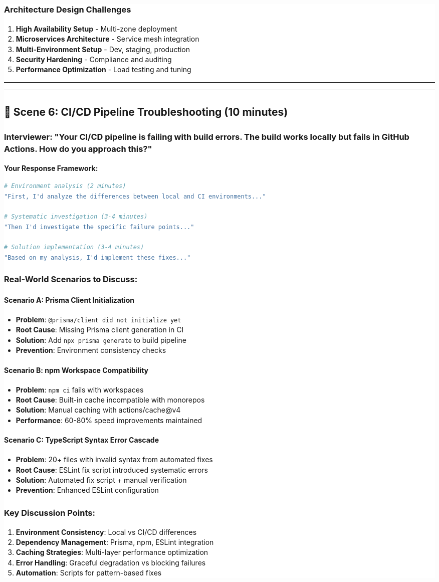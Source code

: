 ### **Architecture Design Challenges**
1. **High Availability Setup** - Multi-zone deployment
2. **Microservices Architecture** - Service mesh integration
3. **Multi-Environment Setup** - Dev, staging, production
4. **Security Hardening** - Compliance and auditing
5. **Performance Optimization** - Load testing and tuning

---

---

## 🔄 **Scene 6: CI/CD Pipeline Troubleshooting (10 minutes)**

### **Interviewer**: "Your CI/CD pipeline is failing with build errors. The build works locally but fails in GitHub Actions. How do you approach this?"

**Your Response Framework:**
```bash
# Environment analysis (2 minutes)
"First, I'd analyze the differences between local and CI environments..."

# Systematic investigation (3-4 minutes)
"Then I'd investigate the specific failure points..."

# Solution implementation (3-4 minutes)
"Based on my analysis, I'd implement these fixes..."
```

### **Real-World Scenarios to Discuss:**

#### **Scenario A: Prisma Client Initialization**
- **Problem**: `@prisma/client did not initialize yet`
- **Root Cause**: Missing Prisma client generation in CI
- **Solution**: Add `npx prisma generate` to build pipeline
- **Prevention**: Environment consistency checks

#### **Scenario B: npm Workspace Compatibility**
- **Problem**: `npm ci` fails with workspaces
- **Root Cause**: Built-in cache incompatible with monorepos
- **Solution**: Manual caching with actions/cache@v4
- **Performance**: 60-80% speed improvements maintained

#### **Scenario C: TypeScript Syntax Error Cascade**
- **Problem**: 20+ files with invalid syntax from automated fixes
- **Root Cause**: ESLint fix script introduced systematic errors
- **Solution**: Automated fix script + manual verification
- **Prevention**: Enhanced ESLint configuration

### **Key Discussion Points:**
1. **Environment Consistency**: Local vs CI/CD differences
2. **Dependency Management**: Prisma, npm, ESLint integration
3. **Caching Strategies**: Multi-layer performance optimization
4. **Error Handling**: Graceful degradation vs blocking failures
5. **Automation**: Scripts for pattern-based fixes
